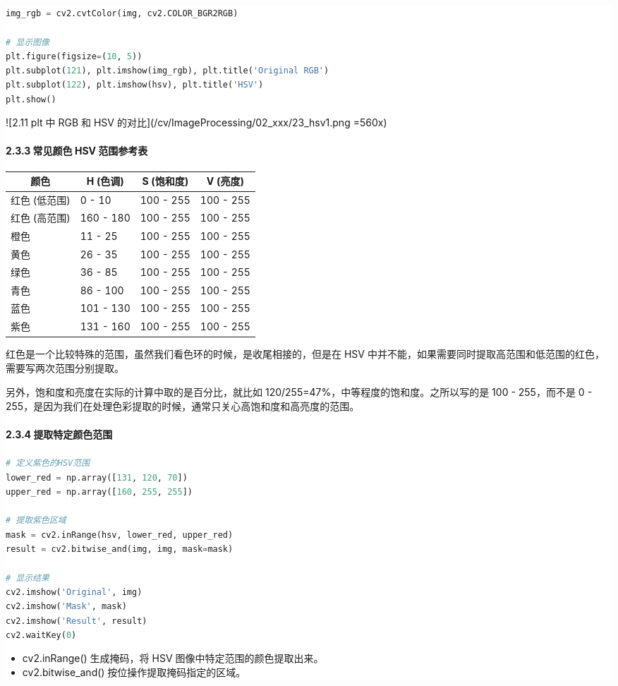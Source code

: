 ```py
img_rgb = cv2.cvtColor(img, cv2.COLOR_BGR2RGB)

# 显示图像
plt.figure(figsize=(10, 5))
plt.subplot(121), plt.imshow(img_rgb), plt.title('Original RGB')
plt.subplot(122), plt.imshow(hsv), plt.title('HSV')
plt.show()
```

![2.11 plt 中 RGB 和 HSV 的对比](/cv/ImageProcessing/02_xxx/23_hsv1.png =560x)

#### 2.3.3 常见颜色 HSV 范围参考表

| 颜色          | H (色调)  | S (饱和度) | V (亮度)  |
| ------------- | --------- | ---------- | --------- |
| 红色 (低范围) | 0 - 10    | 100 - 255  | 100 - 255 |
| 红色 (高范围) | 160 - 180 | 100 - 255  | 100 - 255 |
| 橙色          | 11 - 25   | 100 - 255  | 100 - 255 |
| 黄色          | 26 - 35   | 100 - 255  | 100 - 255 |
| 绿色          | 36 - 85   | 100 - 255  | 100 - 255 |
| 青色          | 86 - 100  | 100 - 255  | 100 - 255 |
| 蓝色          | 101 - 130 | 100 - 255  | 100 - 255 |
| 紫色          | 131 - 160 | 100 - 255  | 100 - 255 |

红色是一个比较特殊的范围，虽然我们看色环的时候，是收尾相接的，但是在 HSV 中并不能，如果需要同时提取高范围和低范围的红色，需要写两次范围分别提取。

另外，饱和度和亮度在实际的计算中取的是百分比，就比如 120/255=47%，中等程度的饱和度。之所以写的是 100 - 255，而不是 0 - 255，是因为我们在处理色彩提取的时候，通常只关心高饱和度和高亮度的范围。

#### 2.3.4 提取特定颜色范围

```py
# 定义紫色的HSV范围
lower_red = np.array([131, 120, 70])
upper_red = np.array([160, 255, 255])

# 提取紫色区域
mask = cv2.inRange(hsv, lower_red, upper_red)
result = cv2.bitwise_and(img, img, mask=mask)

# 显示结果
cv2.imshow('Original', img)
cv2.imshow('Mask', mask)
cv2.imshow('Result', result)
cv2.waitKey(0)
```

- cv2.inRange() 生成掩码，将 HSV 图像中特定范围的颜色提取出来。
- cv2.bitwise_and() 按位操作提取掩码指定的区域。
